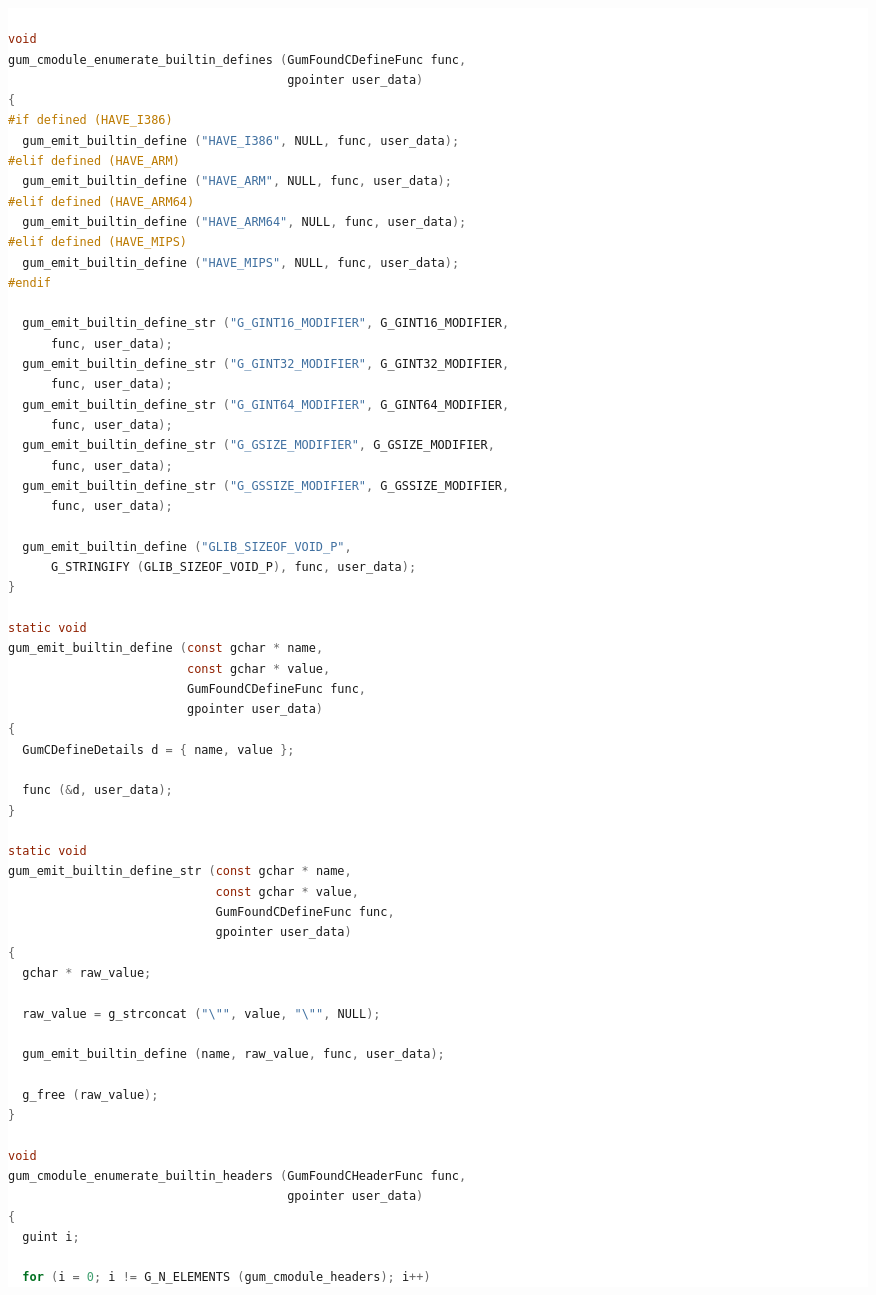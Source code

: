 ```c

void
gum_cmodule_enumerate_builtin_defines (GumFoundCDefineFunc func,
                                       gpointer user_data)
{
#if defined (HAVE_I386)
  gum_emit_builtin_define ("HAVE_I386", NULL, func, user_data);
#elif defined (HAVE_ARM)
  gum_emit_builtin_define ("HAVE_ARM", NULL, func, user_data);
#elif defined (HAVE_ARM64)
  gum_emit_builtin_define ("HAVE_ARM64", NULL, func, user_data);
#elif defined (HAVE_MIPS)
  gum_emit_builtin_define ("HAVE_MIPS", NULL, func, user_data);
#endif

  gum_emit_builtin_define_str ("G_GINT16_MODIFIER", G_GINT16_MODIFIER,
      func, user_data);
  gum_emit_builtin_define_str ("G_GINT32_MODIFIER", G_GINT32_MODIFIER,
      func, user_data);
  gum_emit_builtin_define_str ("G_GINT64_MODIFIER", G_GINT64_MODIFIER,
      func, user_data);
  gum_emit_builtin_define_str ("G_GSIZE_MODIFIER", G_GSIZE_MODIFIER,
      func, user_data);
  gum_emit_builtin_define_str ("G_GSSIZE_MODIFIER", G_GSSIZE_MODIFIER,
      func, user_data);

  gum_emit_builtin_define ("GLIB_SIZEOF_VOID_P",
      G_STRINGIFY (GLIB_SIZEOF_VOID_P), func, user_data);
}

static void
gum_emit_builtin_define (const gchar * name,
                         const gchar * value,
                         GumFoundCDefineFunc func,
                         gpointer user_data)
{
  GumCDefineDetails d = { name, value };

  func (&d, user_data);
}

static void
gum_emit_builtin_define_str (const gchar * name,
                             const gchar * value,
                             GumFoundCDefineFunc func,
                             gpointer user_data)
{
  gchar * raw_value;

  raw_value = g_strconcat ("\"", value, "\"", NULL);

  gum_emit_builtin_define (name, raw_value, func, user_data);

  g_free (raw_value);
}

void
gum_cmodule_enumerate_builtin_headers (GumFoundCHeaderFunc func,
                                       gpointer user_data)
{
  guint i;

  for (i = 0; i != G_N_ELEMENTS (gum_cmodule_headers); i++)
```